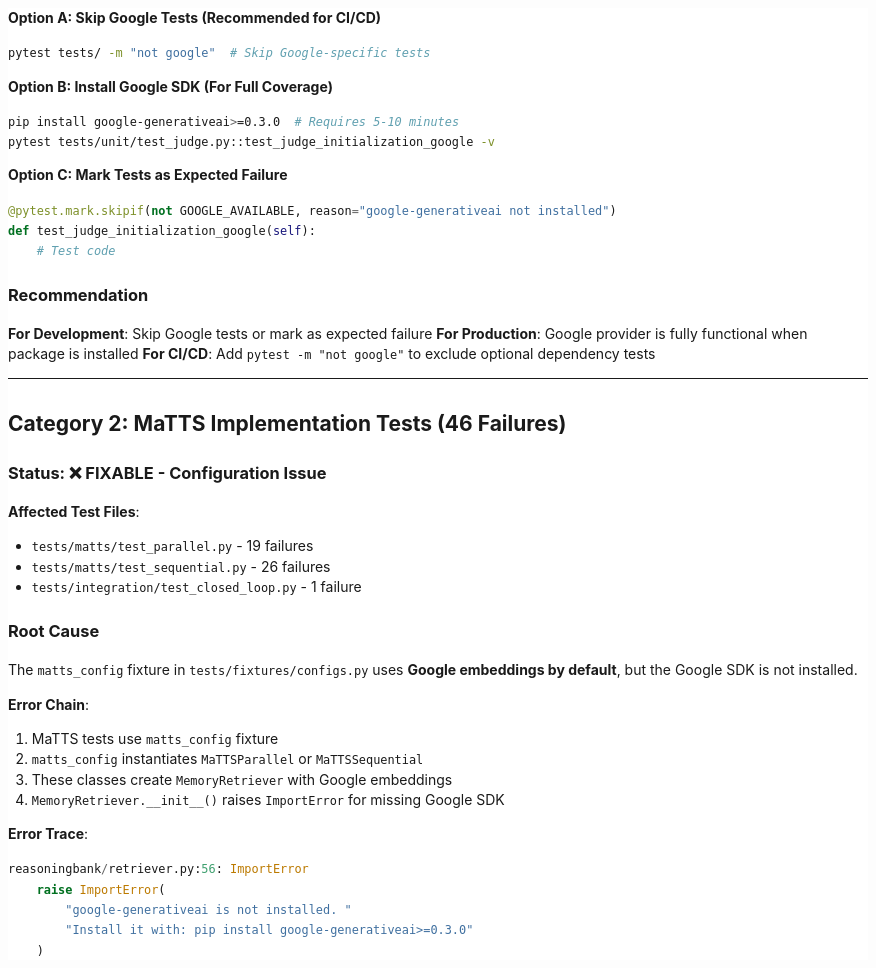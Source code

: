 **Option A: Skip Google Tests (Recommended for CI/CD)**
```bash
pytest tests/ -m "not google"  # Skip Google-specific tests
```

**Option B: Install Google SDK (For Full Coverage)**
```bash
pip install google-generativeai>=0.3.0  # Requires 5-10 minutes
pytest tests/unit/test_judge.py::test_judge_initialization_google -v
```

**Option C: Mark Tests as Expected Failure**
```python
@pytest.mark.skipif(not GOOGLE_AVAILABLE, reason="google-generativeai not installed")
def test_judge_initialization_google(self):
    # Test code
```

### Recommendation

**For Development**: Skip Google tests or mark as expected failure
**For Production**: Google provider is fully functional when package is installed
**For CI/CD**: Add `pytest -m "not google"` to exclude optional dependency tests

---

## Category 2: MaTTS Implementation Tests (46 Failures)

### Status: ❌ FIXABLE - Configuration Issue

**Affected Test Files**:
- `tests/matts/test_parallel.py` - 19 failures
- `tests/matts/test_sequential.py` - 26 failures
- `tests/integration/test_closed_loop.py` - 1 failure

### Root Cause

The `matts_config` fixture in `tests/fixtures/configs.py` uses **Google embeddings by default**, but the Google SDK is not installed.

**Error Chain**:
1. MaTTS tests use `matts_config` fixture
2. `matts_config` instantiates `MaTTSParallel` or `MaTTSSequential`
3. These classes create `MemoryRetriever` with Google embeddings
4. `MemoryRetriever.__init__()` raises `ImportError` for missing Google SDK

**Error Trace**:
```python
reasoningbank/retriever.py:56: ImportError
    raise ImportError(
        "google-generativeai is not installed. "
        "Install it with: pip install google-generativeai>=0.3.0"
    )
```

